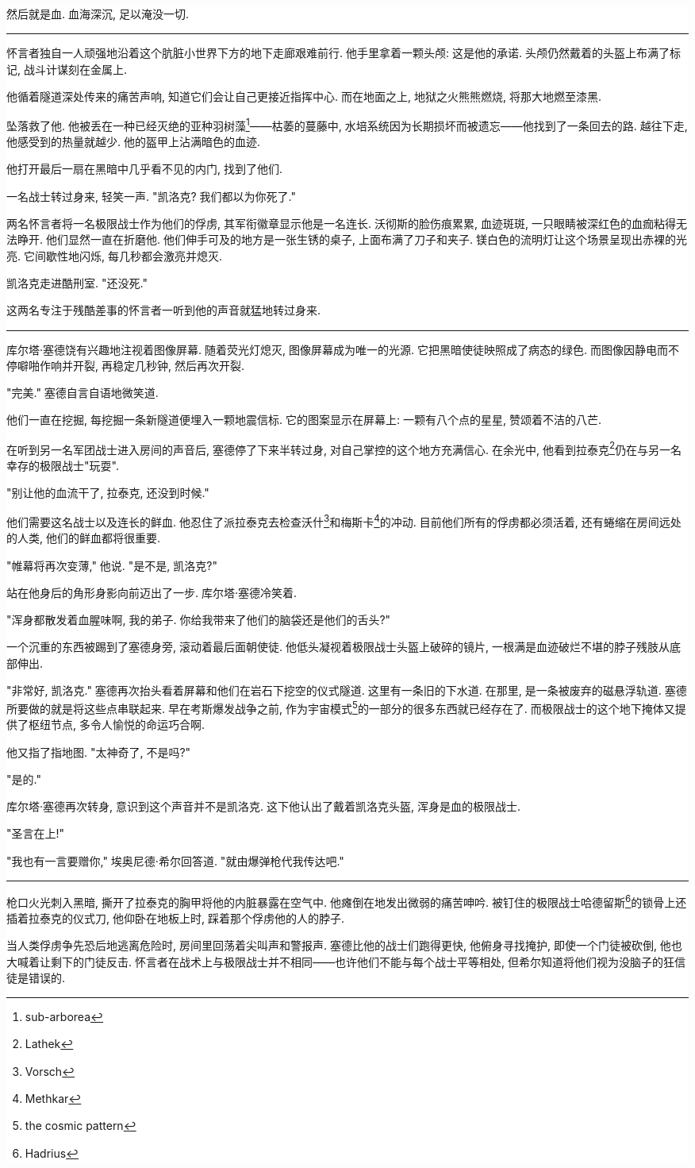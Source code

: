 然后就是血. 血海深沉, 足以淹没一切.

--------

怀言者独自一人顽强地沿着这个肮脏小世界下方的地下走廊艰难前行. 他手里拿着一颗头颅: 这是他的承诺. 头颅仍然戴着的头盔上布满了标记, 战斗计谋刻在金属上.

他循着隧道深处传来的痛苦声响, 知道它们会让自己更接近指挥中心. 而在地面之上, 地狱之火熊熊燃烧, 将那大地燃至漆黑.

坠落救了他. 他被丢在一种已经灭绝的亚种羽树藻[^20]——枯萎的蔓藤中, 水培系统因为长期损坏而被遗忘——他找到了一条回去的路. 越往下走, 他感受到的热量就越少. 他的盔甲上沾满暗色的血迹.

他打开最后一扇在黑暗中几乎看不见的内门, 找到了他们.

一名战士转过身来, 轻笑一声. "凯洛克? 我们都以为你死了."

两名怀言者将一名极限战士作为他们的俘虏, 其军衔徽章显示他是一名连长. 沃彻斯的脸伤痕累累, 血迹斑斑, 一只眼睛被深红色的血痂粘得无法睁开. 他们显然一直在折磨他. 他们伸手可及的地方是一张生锈的桌子, 上面布满了刀子和夹子. 镁白色的流明灯让这个场景呈现出赤裸的光亮. 它间歇性地闪烁, 每几秒都会激亮并熄灭.

凯洛克走进酷刑室. "还没死."

这两名专注于残酷差事的怀言者一听到他的声音就猛地转过身来.

--------

库尔塔·塞德饶有兴趣地注视着图像屏幕. 随着荧光灯熄灭, 图像屏幕成为唯一的光源. 它把黑暗使徒映照成了病态的绿色. 而图像因静电而不停噼啪作响并开裂, 再稳定几秒钟, 然后再次开裂.

"完美." 塞德自言自语地微笑道.

他们一直在挖掘, 每挖掘一条新隧道便埋入一颗地震信标. 它的图案显示在屏幕上: 一颗有八个点的星星, 赞颂着不洁的八芒.

在听到另一名军团战士进入房间的声音后, 塞德停了下来半转过身, 对自己掌控的这个地方充满信心. 在余光中, 他看到拉泰克[^21]仍在与另一名幸存的极限战士"玩耍".

"别让他的血流干了, 拉泰克, 还没到时候."

他们需要这名战士以及连长的鲜血. 他忍住了派拉泰克去检查沃什[^22]和梅斯卡[^23]的冲动. 目前他们所有的俘虏都必须活着, 还有蜷缩在房间远处的人类, 他们的鲜血都将很重要.

"帷幕将再次变薄," 他说. "是不是, 凯洛克?"

站在他身后的角形身影向前迈出了一步. 库尔塔·塞德冷笑着.

"浑身都散发着血腥味啊, 我的弟子. 你给我带来了他们的脑袋还是他们的舌头?"

一个沉重的东西被踢到了塞德身旁, 滚动着最后面朝使徒. 他低头凝视着极限战士头盔上破碎的镜片, 一根满是血迹破烂不堪的脖子残肢从底部伸出.

"非常好, 凯洛克." 塞德再次抬头看着屏幕和他们在岩石下挖空的仪式隧道. 这里有一条旧的下水道. 在那里, 是一条被废弃的磁悬浮轨道. 塞德所要做的就是将这些点串联起来. 早在考斯爆发战争之前, 作为宇宙模式[^24]的一部分的很多东西就已经存在了. 而极限战士的这个地下掩体又提供了枢纽节点, 多令人愉悦的命运巧合啊.

他又指了指地图. "太神奇了, 不是吗?"

"是的."

库尔塔·塞德再次转身, 意识到这个声音并不是凯洛克. 这下他认出了戴着凯洛克头盔, 浑身是血的极限战士.

"圣言在上!"

"我也有一言要赠你," 埃奥尼德·希尔回答道. "就由爆弹枪代我传达吧."

--------

枪口火光刺入黑暗, 撕开了拉泰克的胸甲将他的内脏暴露在空气中. 他瘫倒在地发出微弱的痛苦呻吟. 被钉住的极限战士哈德留斯[^25]的锁骨上还插着拉泰克的仪式刀, 他仰卧在地板上时, 踩着那个俘虏他的人的脖子.

当人类俘虏争先恐后地逃离危险时, 房间里回荡着尖叫声和警报声. 塞德比他的战士们跑得更快, 他俯身寻找掩护, 即使一个门徒被砍倒, 他也大喊着让剩下的门徒反击. 怀言者在战术上与极限战士并不相同——也许他们不能与每个战士平等相处, 但希尔知道将他们视为没脑子的狂信徒是错误的.


[^1]: Vhetok Raan
[^2]: Seismic Stave
[^3]: Rowd
[^4]: Numinus  regiment
[^5]: 'Every door a new horror...'
[^6]: pioneer infra-goggles
[^7]: heat-targeting
[^8]: Penal conscript
[^9]: Eshra
[^10]: punitive ritual beheading.
[^11]: factionalist mentality
[^12]: Kaeloq
[^13]: landmaster
[^14]: graven-looking
[^15]: ecclesiastical gargoyle
[^16]: drive lever
[^17]: Hellspawn
[^18]: dew-wet
[^19]: fully-charged
[^20]: sub-arborea
[^21]: Lathek
[^22]: Vorsch
[^23]: Methkar
[^24]: the cosmic pattern
[^25]: Hadrius
[^26]: chain-stubbe